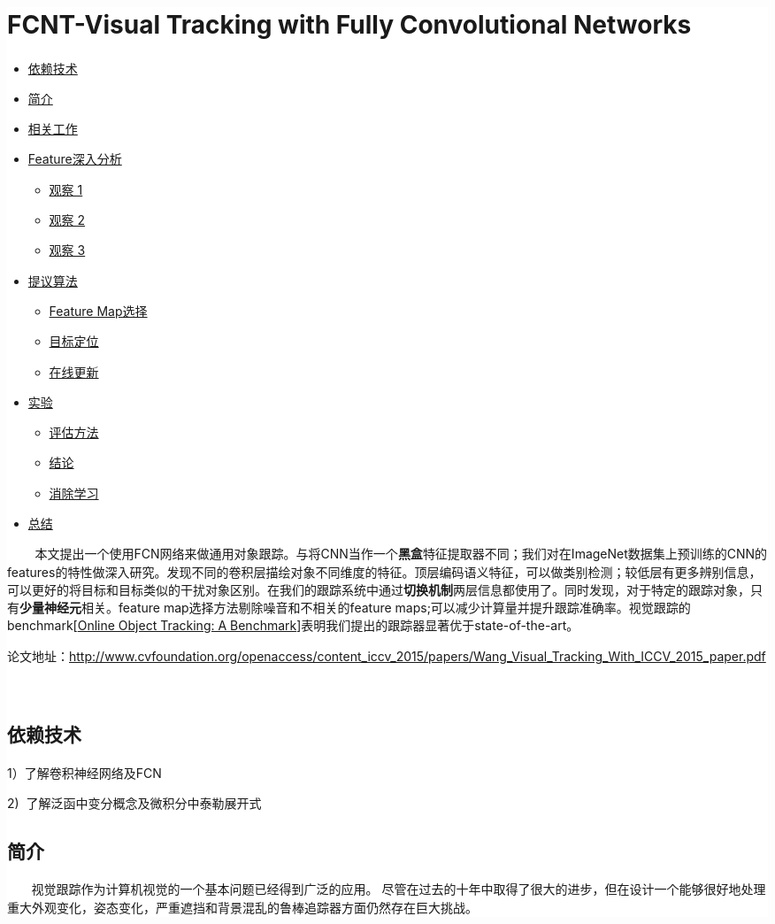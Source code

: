 FCNT-Visual Tracking with Fully Convolutional Networks
======================================================

-   [依赖技术](#FCNT-VisualTrackingwithFullyConvolution)

-   [简介](#FCNT-VisualTrackingwithFullyConvolution)

-   [相关工作](#FCNT-VisualTrackingwithFullyConvolution)

-   [Feature深入分析](#FCNT-VisualTrackingwithFullyConvolution)

    -   [观察 1](#FCNT-VisualTrackingwithFullyConvolution)

    -   [观察 2](#FCNT-VisualTrackingwithFullyConvolution)

    -   [观察 3](#FCNT-VisualTrackingwithFullyConvolution)

-   [提议算法](#FCNT-VisualTrackingwithFullyConvolution)

    -   [Feature Map选择](#FCNT-VisualTrackingwithFullyConvolution)

    -   [目标定位](#FCNT-VisualTrackingwithFullyConvolution)

    -   [在线更新](#FCNT-VisualTrackingwithFullyConvolution)

-   [实验](#FCNT-VisualTrackingwithFullyConvolution)

    -   [评估方法](#FCNT-VisualTrackingwithFullyConvolution)

    -   [结论](#FCNT-VisualTrackingwithFullyConvolution)

    -   [消除学习](#FCNT-VisualTrackingwithFullyConvolution)

-   [总结](#FCNT-VisualTrackingwithFullyConvolution)



       
本文提出一个使用FCN网络来做通用对象跟踪。与将CNN当作一个**黑盒**特征提取器不同；我们对在ImageNet数据集上预训练的CNN的features的特性做深入研究。发现不同的卷积层描绘对象不同维度的特征。顶层编码语义特征，可以做类别检测；较低层有更多辨别信息，可以更好的将目标和目标类似的干扰对象区别。在我们的跟踪系统中通过**切换机制**两层信息都使用了。同时发现，对于特定的跟踪对象，只有**少量神经元**相关。feature
map选择方法剔除噪音和不相关的feature
maps;可以减少计算量并提升跟踪准确率。视觉跟踪的benchmark[[Online Object Tracking: A Benchmark](http://faculty.ucmerced.edu/mhyang/papers/cvpr13_benchmark.pdf)]表明我们提出的跟踪器显著优于state-of-the-art。

论文地址：<http://www.cvfoundation.org/openaccess/content_iccv_2015/papers/Wang_Visual_Tracking_With_ICCV_2015_paper.pdf>

 

依赖技术
--------

1）了解卷积神经网络及FCN

2)  了解泛函中变分概念及微积分中泰勒展开式

简介
----

       视觉跟踪作为计算机视觉的一个基本问题已经得到广泛的应用。
尽管在过去的十年中取得了很大的进步，但在设计一个能够很好地处理重大外观变化，姿态变化，严重遮挡和背景混乱的鲁棒追踪器方面仍然存在巨大挑战。

